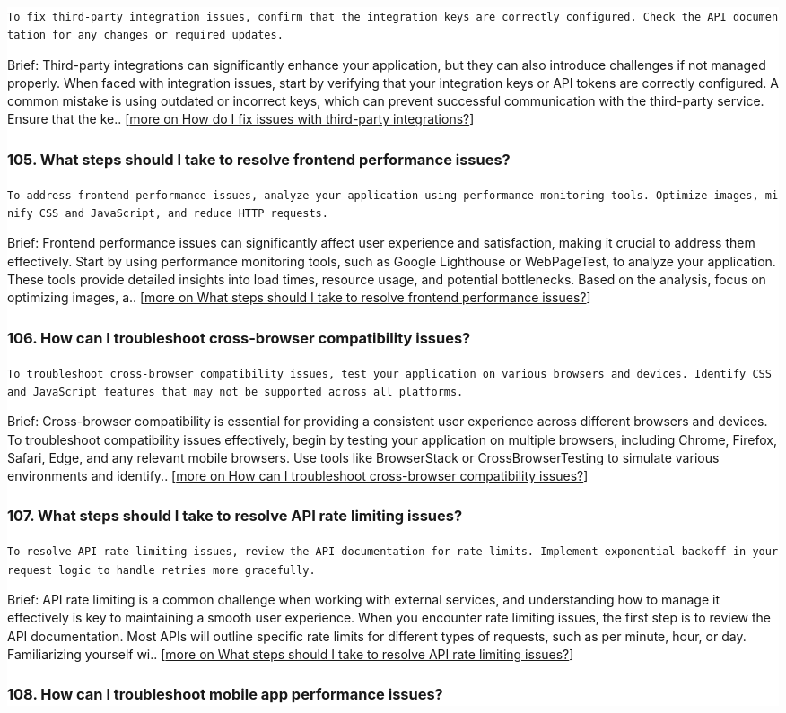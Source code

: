 `To fix third-party integration issues, confirm that the integration keys are correctly configured. Check the API documentation for any changes or required updates.`

Brief: Third-party integrations can significantly enhance your application, but they can also introduce challenges if not managed properly. When faced with integration issues, start by verifying that your integration keys or API tokens are correctly configured. A common mistake is using outdated or incorrect keys, which can prevent successful communication with the third-party service. Ensure that the ke.. [[more on How do I fix issues with third-party integrations?](https://cross-platform.0x3d.site/question/how-do-i-fix-issues-with-third-party-integrations)]


### 105. What steps should I take to resolve frontend performance issues?

`To address frontend performance issues, analyze your application using performance monitoring tools. Optimize images, minify CSS and JavaScript, and reduce HTTP requests.`

Brief: Frontend performance issues can significantly affect user experience and satisfaction, making it crucial to address them effectively. Start by using performance monitoring tools, such as Google Lighthouse or WebPageTest, to analyze your application. These tools provide detailed insights into load times, resource usage, and potential bottlenecks. Based on the analysis, focus on optimizing images, a.. [[more on What steps should I take to resolve frontend performance issues?](https://cross-platform.0x3d.site/question/what-steps-should-i-take-to-resolve-frontend-performance-issues)]


### 106. How can I troubleshoot cross-browser compatibility issues?

`To troubleshoot cross-browser compatibility issues, test your application on various browsers and devices. Identify CSS and JavaScript features that may not be supported across all platforms.`

Brief: Cross-browser compatibility is essential for providing a consistent user experience across different browsers and devices. To troubleshoot compatibility issues effectively, begin by testing your application on multiple browsers, including Chrome, Firefox, Safari, Edge, and any relevant mobile browsers. Use tools like BrowserStack or CrossBrowserTesting to simulate various environments and identify.. [[more on How can I troubleshoot cross-browser compatibility issues?](https://cross-platform.0x3d.site/question/how-can-i-troubleshoot-cross-browser-compatibility-issues)]


### 107. What steps should I take to resolve API rate limiting issues?

`To resolve API rate limiting issues, review the API documentation for rate limits. Implement exponential backoff in your request logic to handle retries more gracefully.`

Brief: API rate limiting is a common challenge when working with external services, and understanding how to manage it effectively is key to maintaining a smooth user experience. When you encounter rate limiting issues, the first step is to review the API documentation. Most APIs will outline specific rate limits for different types of requests, such as per minute, hour, or day. Familiarizing yourself wi.. [[more on What steps should I take to resolve API rate limiting issues?](https://cross-platform.0x3d.site/question/what-steps-should-i-take-to-resolve-api-rate-limiting-issues)]


### 108. How can I troubleshoot mobile app performance issues?
